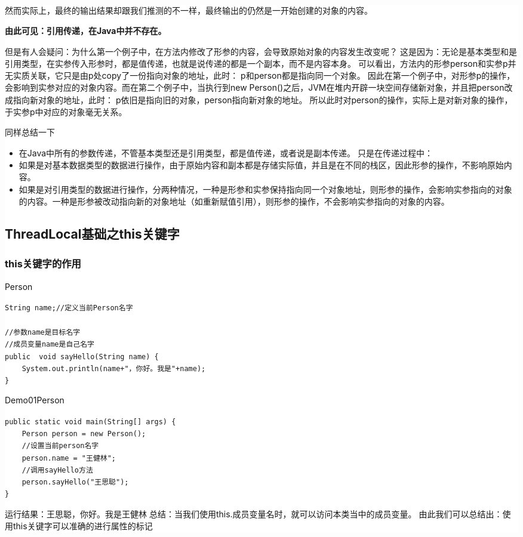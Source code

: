 然而实际上，最终的输出结果却跟我们推测的不一样，最终输出的仍然是一开始创建的对象的内容。

**由此可见：引用传递，在Java中并不存在。**


但是有人会疑问：为什么第一个例子中，在方法内修改了形参的内容，会导致原始对象的内容发生改变呢？
这是因为：无论是基本类型和是引用类型，在实参传入形参时，都是值传递，也就是说传递的都是一个副本，而不是内容本身。
可以看出，方法内的形参person和实参p并无实质关联，它只是由p处copy了一份指向对象的地址，此时：
p和person都是指向同一个对象。
因此在第一个例子中，对形参p的操作，会影响到实参对应的对象内容。而在第二个例子中，当执行到new Person()之后，JVM在堆内开辟一块空间存储新对象，并且把person改成指向新对象的地址，此时：
p依旧是指向旧的对象，person指向新对象的地址。
所以此时对person的操作，实际上是对新对象的操作，于实参p中对应的对象毫无关系。

同样总结一下

- 在Java中所有的参数传递，不管基本类型还是引用类型，都是值传递，或者说是副本传递。
只是在传递过程中：
- 如果是对基本数据类型的数据进行操作，由于原始内容和副本都是存储实际值，并且是在不同的栈区，因此形参的操作，不影响原始内容。
- 如果是对引用类型的数据进行操作，分两种情况，一种是形参和实参保持指向同一个对象地址，则形参的操作，会影响实参指向的对象的内容。一种是形参被改动指向新的对象地址（如重新赋值引用），则形参的操作，不会影响实参指向的对象的内容。


## ThreadLocal基础之this关键字


### this关键字的作用

Person
```
String name;//定义当前Person名字

//参数name是目标名字
//成员变量name是自己名字
public  void sayHello(String name) {
	System.out.println(name+"，你好。我是"+name);
}

```
Demo01Person




```
public static void main(String[] args) {
	Person person = new Person();
	//设置当前person名字
	person.name = "王健林";
	//调用sayHello方法
	person.sayHello("王思聪");
}

```
运行结果：王思聪，你好。我是王健林
总结：当我们使用this.成员变量名时，就可以访问本类当中的成员变量。
由此我们可以总结出：使用this关键字可以准确的进行属性的标记
